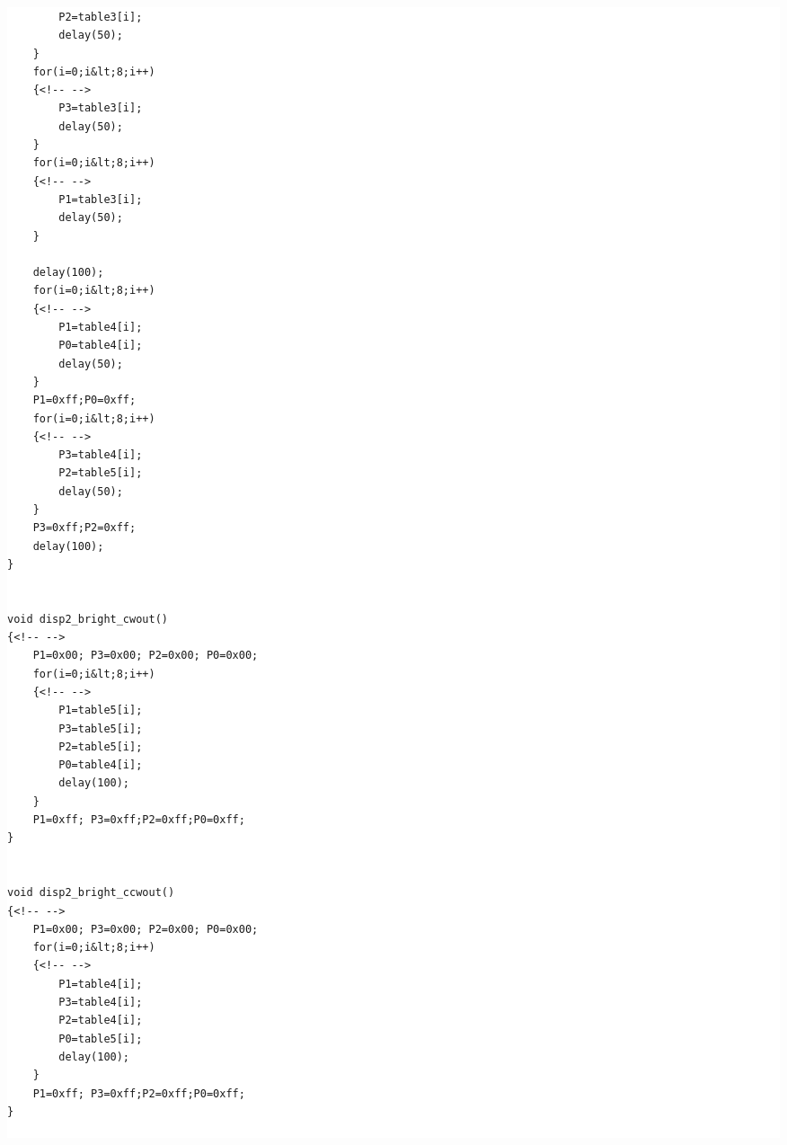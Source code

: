 ```
		P2=table3[i];
		delay(50);
	}
	for(i=0;i&lt;8;i++)
	{<!-- -->
		P3=table3[i];
		delay(50);
	}
	for(i=0;i&lt;8;i++)
	{<!-- -->
		P1=table3[i];
		delay(50);
	}
	
	delay(100);
	for(i=0;i&lt;8;i++)
	{<!-- -->
		P1=table4[i];
		P0=table4[i];
		delay(50);
	}
	P1=0xff;P0=0xff;
	for(i=0;i&lt;8;i++)
	{<!-- -->
		P3=table4[i];
		P2=table5[i];
		delay(50);
	}
	P3=0xff;P2=0xff;
	delay(100); 
}


void disp2_bright_cwout()
{<!-- -->
	P1=0x00; P3=0x00; P2=0x00; P0=0x00;
	for(i=0;i&lt;8;i++)
	{<!-- -->
		P1=table5[i];
		P3=table5[i];
		P2=table5[i];
		P0=table4[i];
		delay(100);
	}
	P1=0xff; P3=0xff;P2=0xff;P0=0xff;
}


void disp2_bright_ccwout()
{<!-- -->
	P1=0x00; P3=0x00; P2=0x00; P0=0x00;
	for(i=0;i&lt;8;i++)
	{<!-- -->
		P1=table4[i];
		P3=table4[i];
		P2=table4[i];
		P0=table5[i];
		delay(100);
	}
	P1=0xff; P3=0xff;P2=0xff;P0=0xff;
}


```